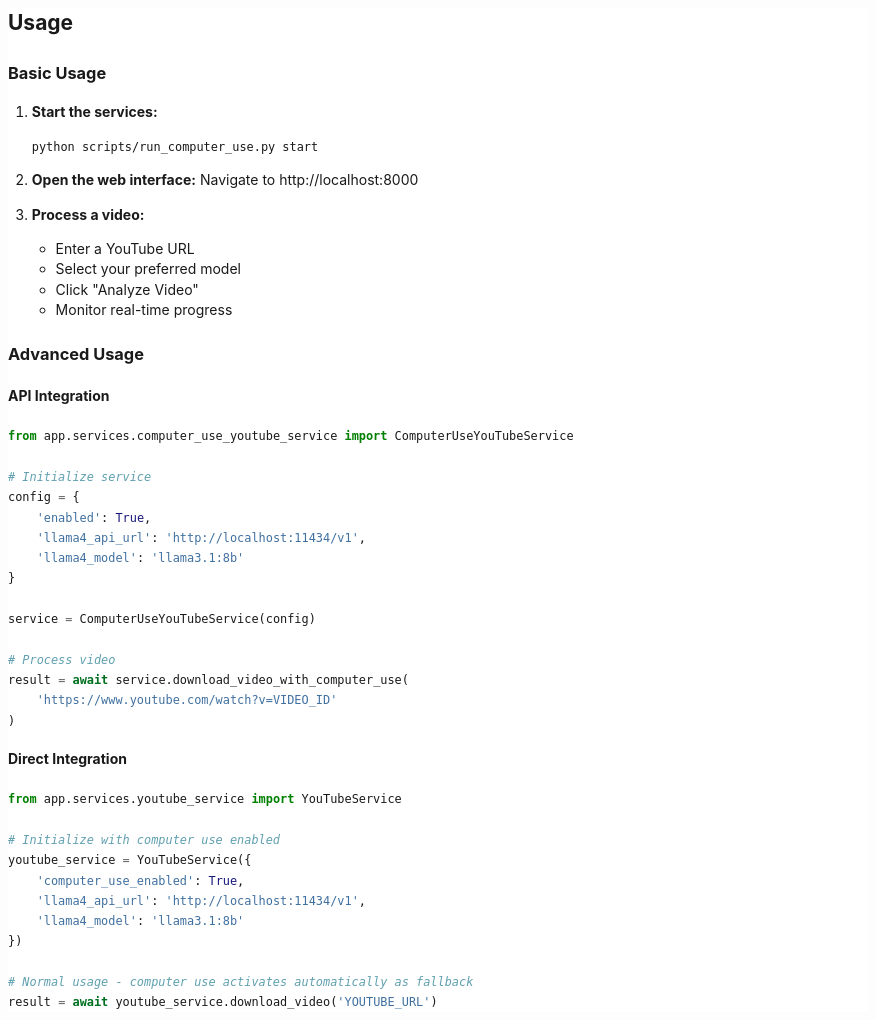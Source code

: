 ## Usage

### Basic Usage

1. **Start the services:**
   ```bash
   python scripts/run_computer_use.py start
   ```

2. **Open the web interface:**
   Navigate to http://localhost:8000

3. **Process a video:**
   - Enter a YouTube URL
   - Select your preferred model
   - Click "Analyze Video"
   - Monitor real-time progress

### Advanced Usage

#### API Integration

```python
from app.services.computer_use_youtube_service import ComputerUseYouTubeService

# Initialize service
config = {
    'enabled': True,
    'llama4_api_url': 'http://localhost:11434/v1',
    'llama4_model': 'llama3.1:8b'
}

service = ComputerUseYouTubeService(config)

# Process video
result = await service.download_video_with_computer_use(
    'https://www.youtube.com/watch?v=VIDEO_ID'
)
```

#### Direct Integration

```python
from app.services.youtube_service import YouTubeService

# Initialize with computer use enabled
youtube_service = YouTubeService({
    'computer_use_enabled': True,
    'llama4_api_url': 'http://localhost:11434/v1',
    'llama4_model': 'llama3.1:8b'
})

# Normal usage - computer use activates automatically as fallback
result = await youtube_service.download_video('YOUTUBE_URL')
```
